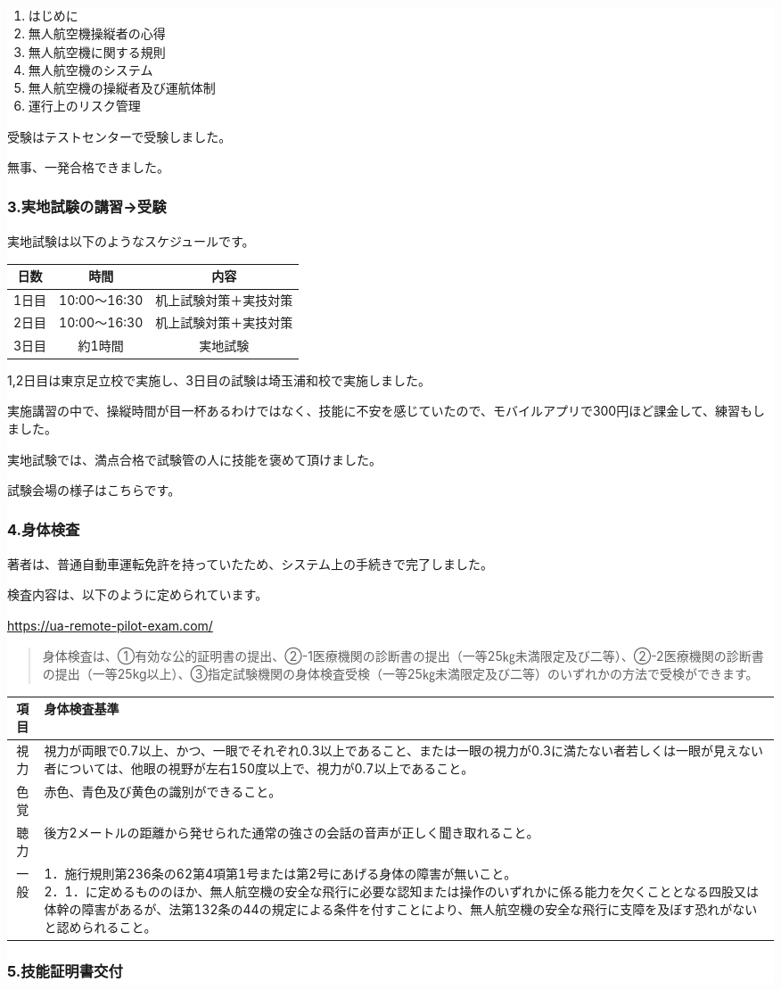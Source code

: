 1. はじめに
2. 無人航空機操縦者の心得
3. 無人航空機に関する規則
4. 無人航空機のシステム
5. 無人航空機の操縦者及び運航体制
6. 運行上のリスク管理

受験はテストセンターで受験しました。

無事、一発合格できました。

### 3.実地試験の講習→受験

実地試験は以下のようなスケジュールです。

| 日数 | 時間 | 内容 |
|:-:|:-:|:-:|
| 1日目 | 10:00～16:30 | 机上試験対策＋実技対策 |
| 2日目 | 10:00～16:30 | 机上試験対策＋実技対策 |
| 3日目 | 約1時間 | 実地試験 |

1,2日目は東京足立校で実施し、3日目の試験は埼玉浦和校で実施しました。

実施講習の中で、操縦時間が目一杯あるわけではなく、技能に不安を感じていたので、モバイルアプリで300円ほど課金して、練習もしました。

実地試験では、満点合格で試験管の人に技能を褒めて頂けました。

試験会場の様子はこちらです。

### 4.身体検査

著者は、普通自動車運転免許を持っていたため、システム上の手続きで完了しました。

検査内容は、以下のように定められています。

https://ua-remote-pilot-exam.com/

>身体検査は、①有効な公的証明書の提出、②-1医療機関の診断書の提出（一等25㎏未満限定及び二等）、②-2医療機関の診断書の提出（一等25kg以上）、③指定試験機関の身体検査受検（一等25㎏未満限定及び二等）のいずれかの方法で受検ができます。


| 項目 | 身体検査基準 |
|:-:|:-|
| 視力 | 視力が両眼で0.7以上、かつ、一眼でそれぞれ0.3以上であること、または一眼の視力が0.3に満たない者若しくは一眼が見えない者については、他眼の視野が左右150度以上で、視力が0.7以上であること。 |
| 色覚 | 赤色、青色及び黄色の識別ができること。 |
| 聴力 | 後方2メートルの距離から発せられた通常の強さの会話の音声が正しく聞き取れること。 |
| 一般 | 1．施行規則第236条の62第4項第1号または第2号にあげる身体の障害が無いこと。<br>2．1．に定めるもののほか、無人航空機の安全な飛行に必要な認知または操作のいずれかに係る能力を欠くこととなる四股又は体幹の障害があるが、法第132条の44の規定による条件を付すことにより、無人航空機の安全な飛行に支障を及ぼす恐れがないと認められること。|

### 5.技能証明書交付
